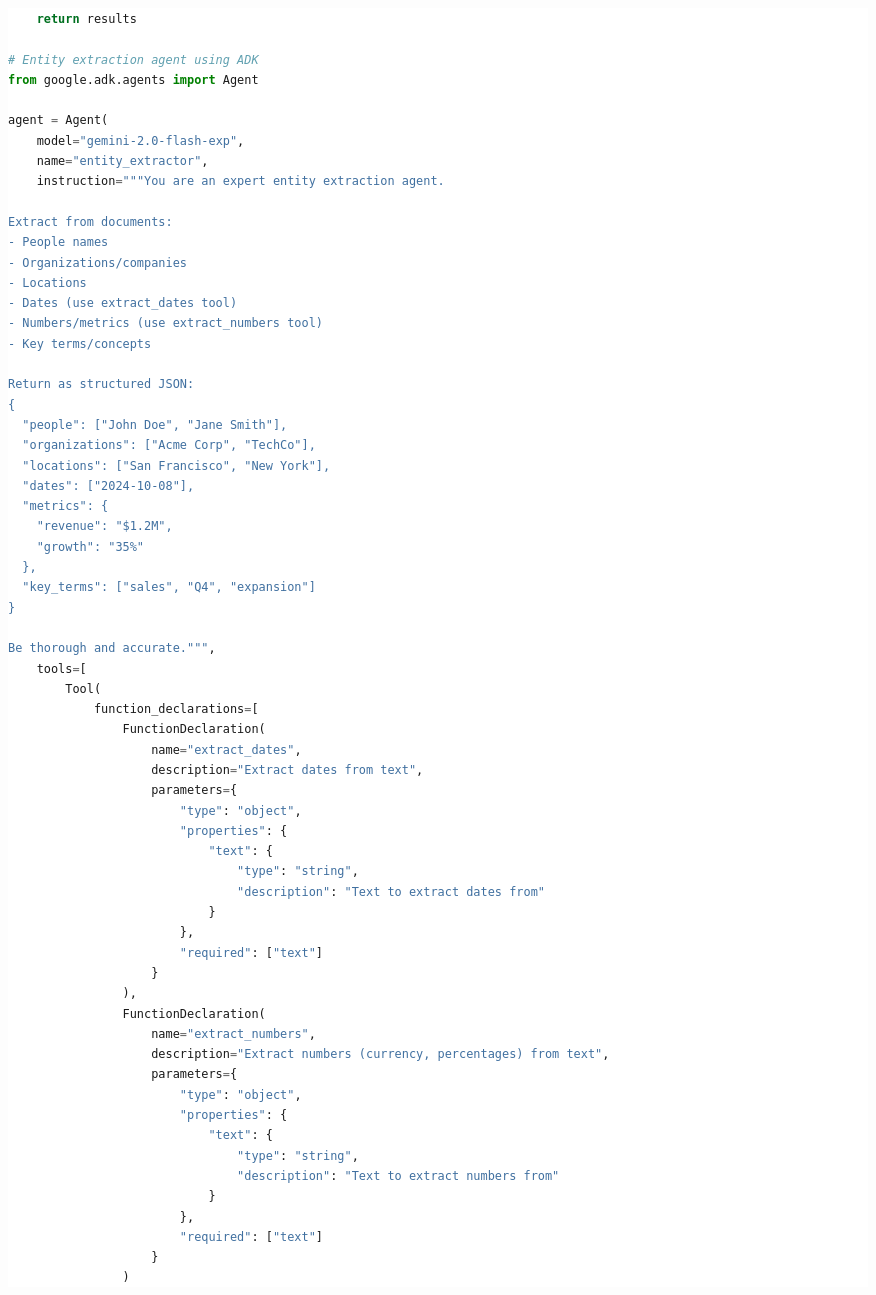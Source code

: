 ```python
    return results

# Entity extraction agent using ADK
from google.adk.agents import Agent

agent = Agent(
    model="gemini-2.0-flash-exp",
    name="entity_extractor",
    instruction="""You are an expert entity extraction agent.

Extract from documents:
- People names
- Organizations/companies
- Locations
- Dates (use extract_dates tool)
- Numbers/metrics (use extract_numbers tool)
- Key terms/concepts

Return as structured JSON:
{
  "people": ["John Doe", "Jane Smith"],
  "organizations": ["Acme Corp", "TechCo"],
  "locations": ["San Francisco", "New York"],
  "dates": ["2024-10-08"],
  "metrics": {
    "revenue": "$1.2M",
    "growth": "35%"
  },
  "key_terms": ["sales", "Q4", "expansion"]
}

Be thorough and accurate.""",
    tools=[
        Tool(
            function_declarations=[
                FunctionDeclaration(
                    name="extract_dates",
                    description="Extract dates from text",
                    parameters={
                        "type": "object",
                        "properties": {
                            "text": {
                                "type": "string",
                                "description": "Text to extract dates from"
                            }
                        },
                        "required": ["text"]
                    }
                ),
                FunctionDeclaration(
                    name="extract_numbers",
                    description="Extract numbers (currency, percentages) from text",
                    parameters={
                        "type": "object",
                        "properties": {
                            "text": {
                                "type": "string",
                                "description": "Text to extract numbers from"
                            }
                        },
                        "required": ["text"]
                    }
                )
```